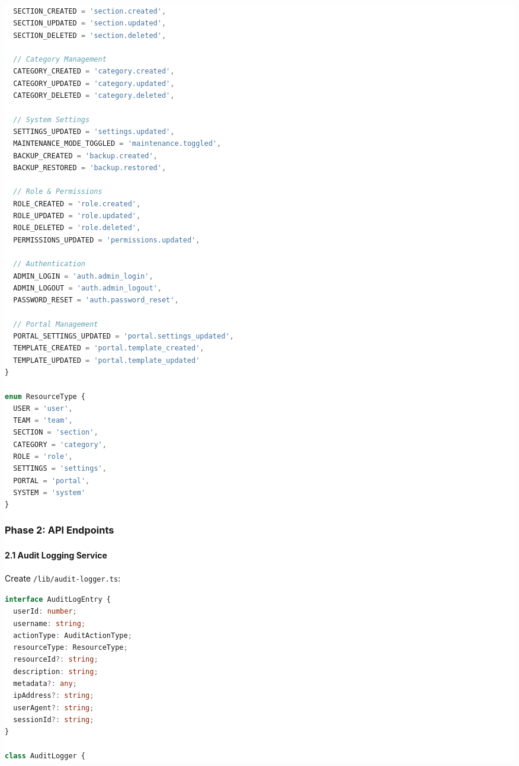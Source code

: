 ```typescript
  SECTION_CREATED = 'section.created',
  SECTION_UPDATED = 'section.updated',
  SECTION_DELETED = 'section.deleted',
  
  // Category Management
  CATEGORY_CREATED = 'category.created',
  CATEGORY_UPDATED = 'category.updated',
  CATEGORY_DELETED = 'category.deleted',
  
  // System Settings
  SETTINGS_UPDATED = 'settings.updated',
  MAINTENANCE_MODE_TOGGLED = 'maintenance.toggled',
  BACKUP_CREATED = 'backup.created',
  BACKUP_RESTORED = 'backup.restored',
  
  // Role & Permissions
  ROLE_CREATED = 'role.created',
  ROLE_UPDATED = 'role.updated',
  ROLE_DELETED = 'role.deleted',
  PERMISSIONS_UPDATED = 'permissions.updated',
  
  // Authentication
  ADMIN_LOGIN = 'auth.admin_login',
  ADMIN_LOGOUT = 'auth.admin_logout',
  PASSWORD_RESET = 'auth.password_reset',
  
  // Portal Management
  PORTAL_SETTINGS_UPDATED = 'portal.settings_updated',
  TEMPLATE_CREATED = 'portal.template_created',
  TEMPLATE_UPDATED = 'portal.template_updated'
}

enum ResourceType {
  USER = 'user',
  TEAM = 'team',
  SECTION = 'section',
  CATEGORY = 'category',
  ROLE = 'role',
  SETTINGS = 'settings',
  PORTAL = 'portal',
  SYSTEM = 'system'
}
```

### Phase 2: API Endpoints

#### 2.1 Audit Logging Service
Create `/lib/audit-logger.ts`:
```typescript
interface AuditLogEntry {
  userId: number;
  username: string;
  actionType: AuditActionType;
  resourceType: ResourceType;
  resourceId?: string;
  description: string;
  metadata?: any;
  ipAddress?: string;
  userAgent?: string;
  sessionId?: string;
}

class AuditLogger {
```
